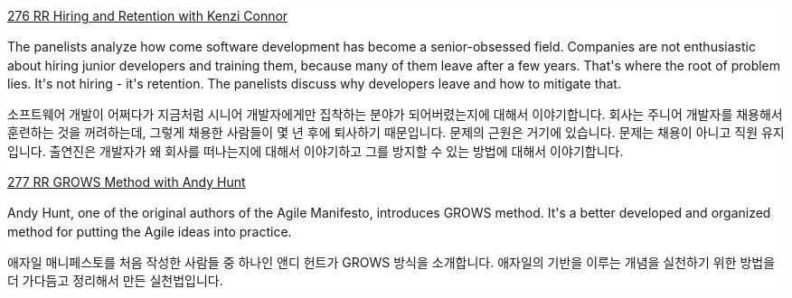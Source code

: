 [276 RR Hiring and Retention with Kenzi Connor](https://devchat.tv/ruby-rogues/276-rr-hiring-and-retention-with-kenzi-connor)

The panelists analyze how come software development has become a senior-obsessed field. Companies are not enthusiastic about hiring junior developers and training them, because many of them leave after a few years. That's where the root of problem lies. It's not hiring - it's retention. The panelists discuss why developers leave and how to mitigate that.

소프트웨어 개발이 어쩌다가 지금처럼 시니어 개발자에게만 집착하는 분야가 되어버렸는지에 대해서 이야기합니다. 회사는 주니어 개발자를 채용해서 훈련하는 것을 꺼려하는데, 그렇게 채용한 사람들이 몇 년 후에 퇴사하기 때문입니다. 문제의 근원은 거기에 있습니다. 문제는 채용이 아니고 직원 유지입니다. 출연진은 개발자가 왜 회사를 떠나는지에 대해서 이야기하고 그를 방지할 수 있는 방법에 대해서 이야기합니다.

[277 RR GROWS Method with Andy Hunt](https://devchat.tv/ruby-rogues/277-rr-grows-method-with-andy-hunt)

Andy Hunt, one of the original authors of the Agile Manifesto, introduces GROWS method. It's a better developed and organized method for putting the Agile ideas into practice.

애자일 매니페스토를 처음 작성한 사람들 중 하나인 앤디 헌트가 GROWS 방식을 소개합니다. 애자일의 기반을 이루는 개념을 실천하기 위한 방법을 더 가다듬고 정리해서 만든 실천법입니다.